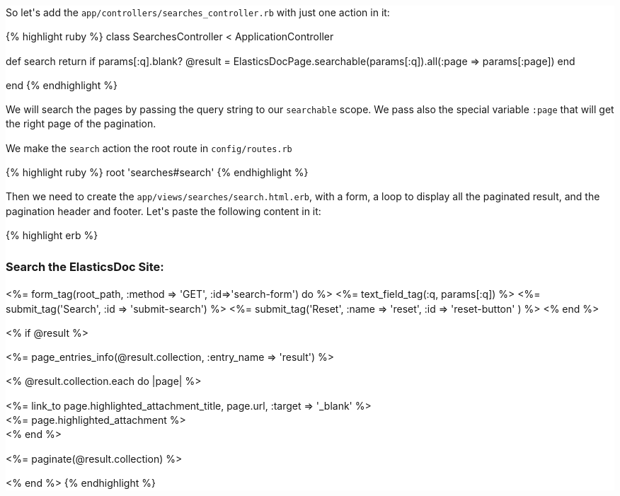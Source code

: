 So let's add the `app/controllers/searches_controller.rb` with just one action in it:

{% highlight ruby %}
class SearchesController < ApplicationController

  def search
    return if params[:q].blank?
    @result = ElasticsDocPage.searchable(params[:q]).all(:page => params[:page])
  end

end
{% endhighlight %}

We will search the pages by passing the query string to our `searchable` scope. We pass also the special variable `:page` that will get the right page of the pagination.

We make the `search` action the root route in `config/routes.rb`

{% highlight ruby %}
root 'searches#search'
{% endhighlight %}

Then we need to create the `app/views/searches/search.html.erb`, with a form, a loop to display all the paginated result, and the pagination header and footer. Let's paste the following content in it:

{% highlight erb %}
<h3> Search the ElasticsDoc Site:</h3>

<%= form_tag(root_path, :method => 'GET', :id=>'search-form') do %>
  <%= text_field_tag(:q, params[:q]) %>
  <%= submit_tag('Search', :id => 'submit-search') %>
  <%= submit_tag('Reset', :name => 'reset', :id => 'reset-button' ) %>
<% end %>


<% if @result %>

  <div class="pagination">
    <%= page_entries_info(@result.collection, :entry_name => 'result') %>
  </div>

  <% @result.collection.each do |page| %>
    <div class="hit">
      <div class="attachment_title">
        <%= link_to page.highlighted_attachment_title, page.url, :target => '_blank' %>
      </div>
      <div class="attachment">
        <%= page.highlighted_attachment %>
      </div>
    </div>
  <% end %>

  <%= paginate(@result.collection) %>

<% end %>
{% endhighlight %}
